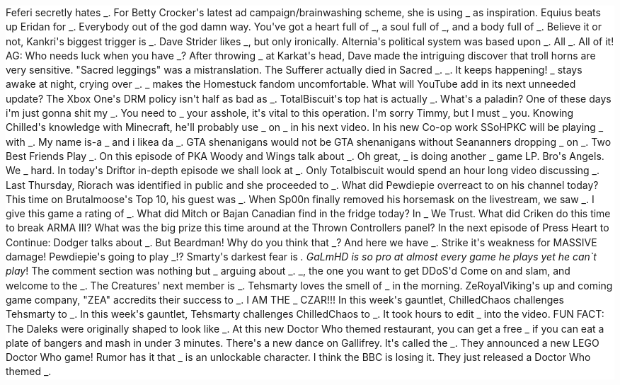 Feferi secretly hates _.
For Betty Crocker's latest ad campaign/brainwashing scheme, she is using _ as inspiration.
Equius beats up Eridan for _.
Everybody out of the god damn way. You've got a heart full of _, a soul full of _, and a body full of _.
Believe it or not, Kankri's biggest trigger is _.
Dave Strider likes _, but only ironically.
Alternia's political system was based upon _.
All _. All of it!
AG: Who needs luck when you have _?
After throwing _ at Karkat's head, Dave made the intriguing discover that troll horns are very sensitive.
"Sacred leggings" was a mistranslation. The Sufferer actually died in Sacred _.
_. It keeps happening!
_ stays awake at night, crying over _.
_ makes the Homestuck fandom uncomfortable.
What will YouTube add in its next unneeded update?
The Xbox One's DRM policy isn't half as bad as _.
TotalBiscuit's top hat is actually _. 
What's a paladin?
One of these days i'm just gonna shit my _.
You need to _ your asshole, it's vital to this operation.
I'm sorry Timmy, but I must _ you.
Knowing Chilled's knowledge with Minecraft, he'll probably use _ on _ in his next video.
In his new Co-op work SSoHPKC will be playing _ with _.
My name is-a _ and i likea da _.
GTA shenanigans would not be GTA shenanigans without Seananners dropping _ on _.
Two Best Friends Play _.
On this episode of PKA Woody and Wings talk about _.
Oh great, _ is doing another _ game LP.
Bro's Angels. We _ hard.
In today's Driftor in-depth episode we shall look at _.
Only Totalbiscuit would spend an hour long video discussing _.
Last Thursday, Riorach was identified in public and she proceeded to _.
What did Pewdiepie overreact to on his channel today?
This time on Brutalmoose's Top 10, his guest was _.
When Sp00n finally removed his horsemask on the livestream, we saw _.
I give this game a rating of _.
What did Mitch or Bajan Canadian find in the fridge today?
In _ We Trust.
What did Criken do this time to break ARMA III? 
What was the big prize this time around at the Thrown Controllers panel?
In the next episode of Press Heart to Continue: Dodger talks about _.
But Beardman! Why do you think that _?
And here we have _. Strike it's weakness for MASSIVE damage!
Pewdiepie's going to play _!?
Smarty's darkest fear is _.
GaLmHD is so pro at almost every game he plays yet he can`t play_!
The comment section was nothing but _ arguing about _.
_, the one you want to get DDoS'd
Come on and slam, and welcome to the _.
The Creatures' next member is _.
Tehsmarty loves the smell of _ in the morning.
ZeRoyalViking's up and coming game company, "ZEA" accredits their success to _.
I AM THE _ CZAR!!!
In this week's gauntlet, ChilledChaos challenges Tehsmarty to _.
In this week's gauntlet, Tehsmarty challenges ChilledChaos to _.
It took hours to edit _ into the video.
FUN FACT: The Daleks were originally shaped to look like _.
At this new Doctor Who themed restaurant, you can get a free _ if you can eat a plate of bangers and mash in under 3 minutes.
There's a new dance on Gallifrey. It's called the _.
They announced a new LEGO Doctor Who game! Rumor has it that _ is an unlockable character.
I think the BBC is losing it. They just released a Doctor Who themed _.